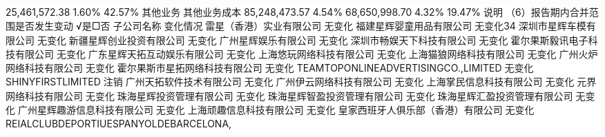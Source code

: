 25,461,572.38
1.60%
42.57%
其他业务
其他业务成本
85,248,473.57
4.54%
68,650,998.70
4.32%
19.47%
说明
（6）报告期内合并范围是否发生变动
√是□否
子公司名称
变化情况
雷星（⾹港）实业有限公司
⽆变化
福建星辉婴童⽤品有限公司
⽆变化34
深圳市星辉车模有限公司
⽆变化
新疆星辉创业投资有限公司
⽆变化
⼴州星辉娱乐有限公司
⽆变化
深圳市畅娱天下科技有限公司
⽆变化
霍尔果斯毅讯电子科技有限公司
⽆变化
⼴东星辉天拓互动娱乐有限公司
⽆变化
上海悠玩⽹络科技有限公司
⽆变化
上海猫狼⽹络科技有限公司
⽆变化
⼴州火炉⽹络科技有限公司
⽆变化
霍尔果斯市星拓⽹络科技有限公司
⽆变化
TEAMTOPONLINEADVERTISINGCO.,LIMITED
⽆变化
SHINYFIRSTLIMITED
注销
⼴州天拓软件技术有限公司
⽆变化
⼴州伊云⽹络科技有限公司
⽆变化
上海掌⺠信息科技有限公司
⽆变化
元界⽹络科技有限公司
⽆变化
珠海星辉投资管理有限公司
⽆变化
珠海星辉智盈投资管理有限公司
⽆变化
珠海星辉汇盈投资管理有限公司
⽆变化
⼴州星辉趣游信息科技有限公司
⽆变化
上海顽趣信息科技有限公司
⽆变化
皇家西班牙⼈俱乐部（⾹港）有限公司
⽆变化
REIALCLUBDEPORTIUESPANYOLDEBARCELONA,